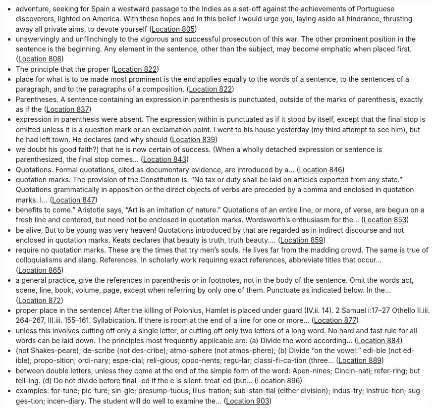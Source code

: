- adventure, seeking for Spain a westward passage to the Indies as a set-off against the achievements of Portuguese discoverers, lighted on America. With these hopes and in this belief I would urge you, laying aside all hindrance, thrusting away all private aims, to devote yourself ([Location 805](https://readwise.io/to_kindle?action=open&asin=B00HX6DK5Q&location=805))
- unswervingly and unflinchingly to the vigorous and successful prosecution of this war. The other prominent position in the sentence is the beginning. Any element in the sentence, other than the subject, may become emphatic when placed first. ([Location 808](https://readwise.io/to_kindle?action=open&asin=B00HX6DK5Q&location=808))
- The principle that the proper ([Location 822](https://readwise.io/to_kindle?action=open&asin=B00HX6DK5Q&location=822))
- place for what is to be made most prominent is the end applies equally to the words of a sentence, to the sentences of a paragraph, and to the paragraphs of a composition. ([Location 822](https://readwise.io/to_kindle?action=open&asin=B00HX6DK5Q&location=822))
- Parentheses. A sentence containing an expression in parenthesis is punctuated, outside of the marks of parenthesis, exactly as if the ([Location 837](https://readwise.io/to_kindle?action=open&asin=B00HX6DK5Q&location=837))
- expression in parenthesis were absent. The expression within is punctuated as if it stood by itself, except that the final stop is omitted unless it is a question mark or an exclamation point. I went to his house yesterday (my third attempt to see him), but he had left town. He declares (and why should ([Location 839](https://readwise.io/to_kindle?action=open&asin=B00HX6DK5Q&location=839))
- we doubt his good faith?) that he is now certain of success. (When a wholly detached expression or sentence is parenthesized, the final stop comes… ([Location 843](https://readwise.io/to_kindle?action=open&asin=B00HX6DK5Q&location=843))
- Quotations. Formal quotations, cited as documentary evidence, are introduced by a… ([Location 846](https://readwise.io/to_kindle?action=open&asin=B00HX6DK5Q&location=846))
- quotation marks. The provision of the Constitution is: “No tax or duty shall be laid on articles exported from any state.” Quotations grammatically in apposition or the direct objects of verbs are preceded by a comma and enclosed in quotation marks. I… ([Location 847](https://readwise.io/to_kindle?action=open&asin=B00HX6DK5Q&location=847))
- benefits to come.” Aristotle says, “Art is an imitation of nature.” Quotations of an entire line, or more, of verse, are begun on a fresh line and centered, but need not be enclosed in quotation marks. Wordsworth’s enthusiasm for the… ([Location 853](https://readwise.io/to_kindle?action=open&asin=B00HX6DK5Q&location=853))
- be alive, But to be young was very heaven! Quotations introduced by that are regarded as in indirect discourse and not enclosed in quotation marks. Keats declares that beauty is truth, truth beauty.… ([Location 859](https://readwise.io/to_kindle?action=open&asin=B00HX6DK5Q&location=859))
- require no quotation marks. These are the times that try men’s souls. He lives far from the madding crowd. The same is true of colloquialisms and slang. References. In scholarly work requiring exact references, abbreviate titles that occur… ([Location 865](https://readwise.io/to_kindle?action=open&asin=B00HX6DK5Q&location=865))
- a general practice, give the references in parenthesis or in footnotes, not in the body of the sentence. Omit the words act, scene, line, book, volume, page, except when referring by only one of them. Punctuate as indicated below. In the… ([Location 872](https://readwise.io/to_kindle?action=open&asin=B00HX6DK5Q&location=872))
- proper place in the sentence) After the killing of Polonius, Hamlet is placed under guard (IV.ii. 14). 2 Samuel i:17–27 Othello II.iii. 264–267, III.iii. 155–161. Syllabication. If there is room at the end of a line for one or more… ([Location 877](https://readwise.io/to_kindle?action=open&asin=B00HX6DK5Q&location=877))
- unless this involves cutting off only a single letter, or cutting off only two letters of a long word. No hard and fast rule for all words can be laid down. The principles most frequently applicable are: (a) Divide the word according… ([Location 884](https://readwise.io/to_kindle?action=open&asin=B00HX6DK5Q&location=884))
- (not Shakes-peare); de-scribe (not des-cribe); atmo-sphere (not atmos-phere); (b) Divide “on the vowel:” edi-ble (not ed-ible); propo-sition; ordi-nary; espe-cial; reli-gious; oppo-nents; regu-lar; classi-fi-ca-tion (three… ([Location 889](https://readwise.io/to_kindle?action=open&asin=B00HX6DK5Q&location=889))
- between double letters, unless they come at the end of the simple form of the word: Apen-nines; Cincin-nati; refer-ring; but tell-ing. (d) Do not divide before final -ed if the e is silent: treat-ed (but… ([Location 896](https://readwise.io/to_kindle?action=open&asin=B00HX6DK5Q&location=896))
- examples: for-tune; pic-ture; sin-gle; presump-tuous; illus-tration; sub-stan-tial (either division); indus-try; instruc-tion; sug-ges-tion; incen-diary. The student will do well to examine the… ([Location 903](https://readwise.io/to_kindle?action=open&asin=B00HX6DK5Q&location=903))
